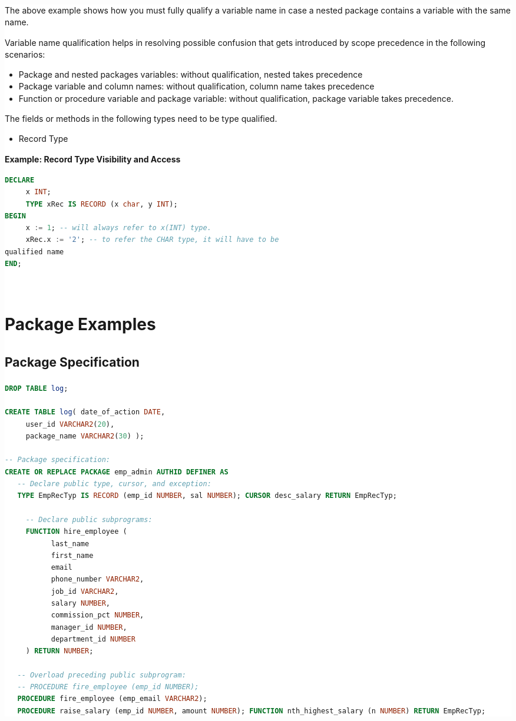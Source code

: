 The above example shows how you must fully qualify a variable name in
case a nested package contains a variable with the same name. 

Variable name qualification helps in resolving possible confusion that
gets introduced by scope precedence in the following scenarios:

- Package and nested packages variables: without qualification, nested
  takes precedence
- Package variable and column names: without qualification, column name
  takes precedence
- Function or procedure variable and package variable: without
  qualification, package variable takes precedence.

The fields or methods in the following types need to be type qualified.
- Record Type

**Example: Record Type Visibility and Access**
```SQL
DECLARE
     x INT;
     TYPE xRec IS RECORD (x char, y INT);
BEGIN
     x := 1; -- will always refer to x(INT) type.
     xRec.x := '2'; -- to refer the CHAR type, it will have to be
qualified name
END;
```


<br />

# Package Examples

## Package Specification

```SQL
DROP TABLE log;

CREATE TABLE log( date_of_action DATE,
     user_id VARCHAR2(20),
     package_name VARCHAR2(30) );

-- Package specification:
CREATE OR REPLACE PACKAGE emp_admin AUTHID DEFINER AS
   -- Declare public type, cursor, and exception:
   TYPE EmpRecTyp IS RECORD (emp_id NUMBER, sal NUMBER); CURSOR desc_salary RETURN EmpRecTyp;

     -- Declare public subprograms:
     FUNCTION hire_employee (
           last_name
           first_name
           email
           phone_number VARCHAR2,
           job_id VARCHAR2,
           salary NUMBER,
           commission_pct NUMBER,
           manager_id NUMBER,
           department_id NUMBER
     ) RETURN NUMBER;

   -- Overload preceding public subprogram:
   -- PROCEDURE fire_employee (emp_id NUMBER);
   PROCEDURE fire_employee (emp_email VARCHAR2);
   PROCEDURE raise_salary (emp_id NUMBER, amount NUMBER); FUNCTION nth_highest_salary (n NUMBER) RETURN EmpRecTyp;
```